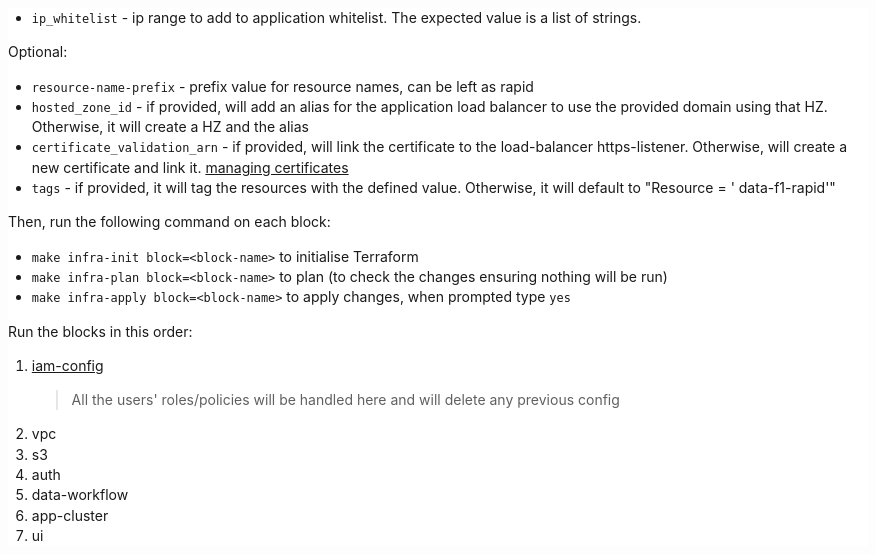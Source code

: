 - `ip_whitelist` - ip range to add to application whitelist. The expected value is a list of strings.

Optional:

- `resource-name-prefix` - prefix value for resource names, can be left as rapid
- `hosted_zone_id` - if provided, will add an alias for the application load balancer to use the provided domain using
  that HZ. Otherwise, it will create a HZ and the alias
- `certificate_validation_arn` - if provided, will link the certificate to the load-balancer https-listener. Otherwise,
  will create a new certificate and link it. [managing certificates](/infrastructure/certificates/)
- `tags` - if provided, it will tag the resources with the defined value. Otherwise, it will default to "Resource = '
  data-f1-rapid'"

Then, run the following command on each block:

- `make infra-init block=<block-name>` to initialise Terraform
- `make infra-plan block=<block-name>` to plan (to check the changes ensuring nothing will be run)
- `make infra-apply block=<block-name>` to apply changes, when prompted type `yes`

Run the blocks in this order:

1. [iam-config](#iam-user-setup-optional)
   > All the users' roles/policies will be handled here and will delete any previous config
2. vpc
3. s3
4. auth
5. data-workflow
6. app-cluster
7. ui

